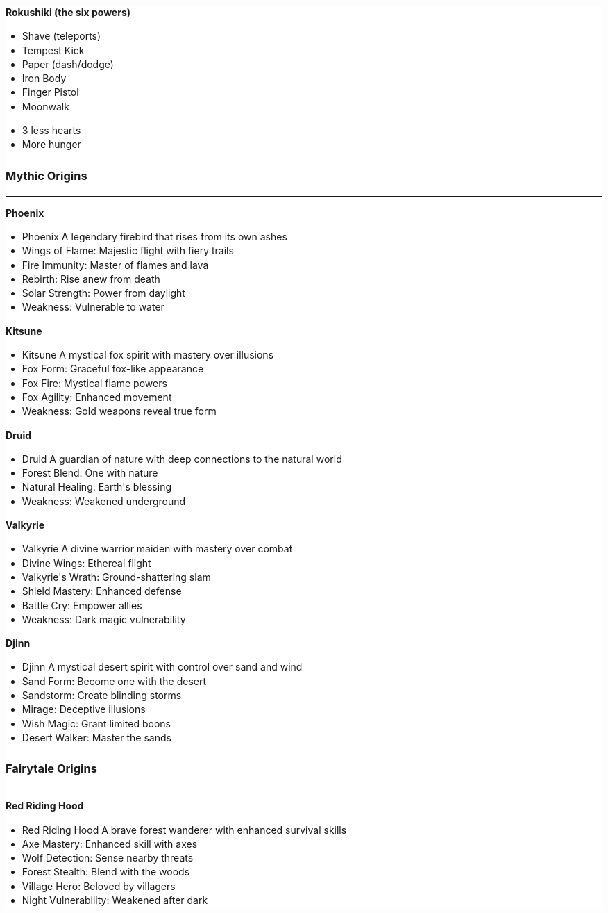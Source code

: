 **Rokushiki (the six powers)**
+ Shave (teleports)
+ Tempest Kick
+ Paper (dash/dodge)
+ Iron Body
+ Finger Pistol
+ Moonwalk
- 3 less hearts
- More hunger

### Mythic Origins
---
**Phoenix**
- Phoenix	A legendary firebird that rises from its own ashes
- Wings of Flame: Majestic flight with fiery trails
- Fire Immunity: Master of flames and lava
- Rebirth: Rise anew from death
- Solar Strength: Power from daylight
- Weakness: Vulnerable to water

**Kitsune**
- Kitsune	A mystical fox spirit with mastery over illusions
- Fox Form: Graceful fox-like appearance
- Fox Fire: Mystical flame powers
- Fox Agility: Enhanced movement
- Weakness: Gold weapons reveal true form

**Druid**
- Druid	A guardian of nature with deep connections to the natural world
- Forest Blend: One with nature
- Natural Healing: Earth's blessing
- Weakness: Weakened underground

**Valkyrie**
- Valkyrie A divine warrior maiden with mastery over combat
- Divine Wings: Ethereal flight
- Valkyrie's Wrath: Ground-shattering slam
- Shield Mastery: Enhanced defense
- Battle Cry: Empower allies
- Weakness: Dark magic vulnerability

**Djinn**
- Djinn	A mystical desert spirit with control over sand and wind
- Sand Form: Become one with the desert
- Sandstorm: Create blinding storms
- Mirage: Deceptive illusions
- Wish Magic: Grant limited boons
- Desert Walker: Master the sands

### Fairytale Origins
---
**Red Riding Hood**
- Red Riding Hood	A brave forest wanderer with enhanced survival skills
- Axe Mastery: Enhanced skill with axes
- Wolf Detection: Sense nearby threats
- Forest Stealth: Blend with the woods
- Village Hero: Beloved by villagers
- Night Vulnerability: Weakened after dark
